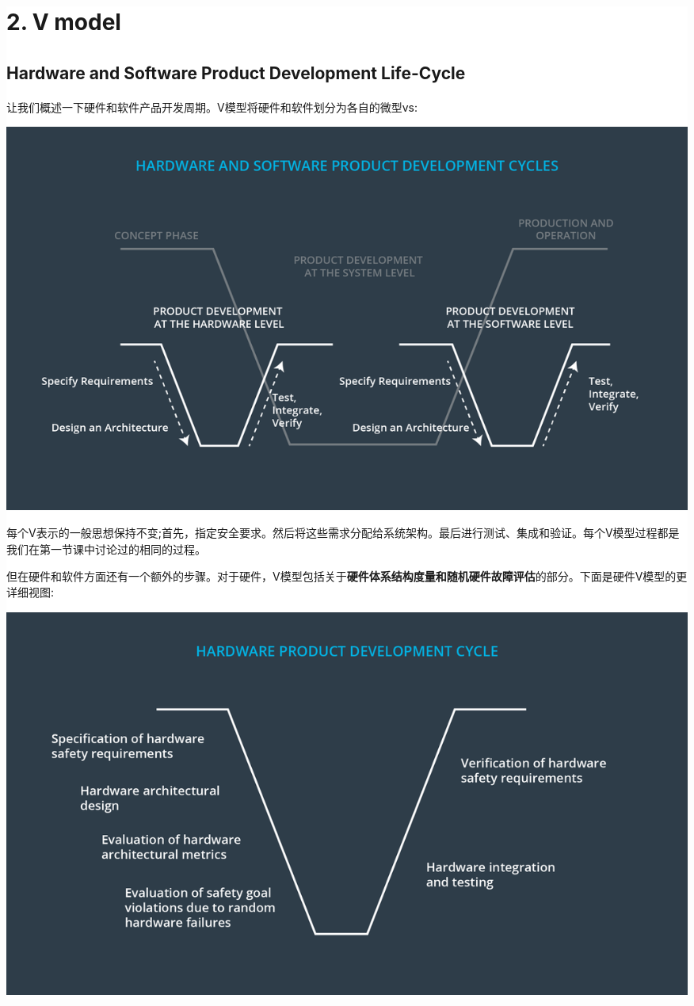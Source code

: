 # 2. V model
## Hardware and Software Product Development Life-Cycle

让我们概述一下硬件和软件产品开发周期。V模型将硬件和软件划分为各自的微型vs:

![](./images/6-2-1.png)

每个V表示的一般思想保持不变;首先，指定安全要求。然后将这些需求分配给系统架构。最后进行测试、集成和验证。每个V模型过程都是我们在第一节课中讨论过的相同的过程。

但在硬件和软件方面还有一个额外的步骤。对于硬件，V模型包括关于**硬件体系结构度量和随机硬件故障评估**的部分。下面是硬件V模型的更详细视图:

![](./images/6-2-2.png)
